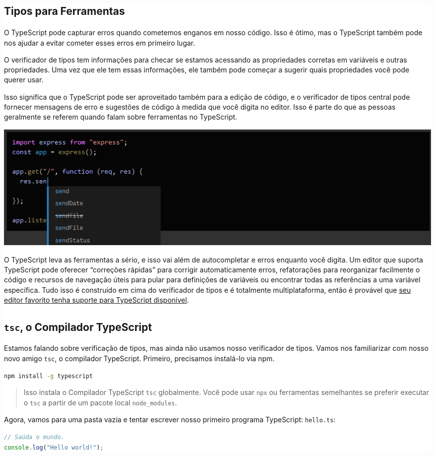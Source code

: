 ## Tipos para Ferramentas

O TypeScript pode capturar erros quando cometemos enganos em nosso código. Isso é ótimo, mas o TypeScript também pode nos ajudar a evitar cometer esses erros em primeiro lugar.

O verificador de tipos tem informações para checar se estamos acessando as propriedades corretas em variáveis e outras propriedades. Uma vez que ele tem essas informações, ele também pode começar a sugerir quais propriedades você pode querer usar.

Isso significa que o TypeScript pode ser aproveitado também para a edição de código, e o verificador de tipos central pode fornecer mensagens de erro e sugestões de código à medida que você digita no editor. Isso é parte do que as pessoas geralmente se referem quando falam sobre ferramentas no TypeScript.

![texto alternativo](image.png)

O TypeScript leva as ferramentas a sério, e isso vai além de autocompletar e erros enquanto você digita. Um editor que suporta TypeScript pode oferecer “correções rápidas” para corrigir automaticamente erros, refatorações para reorganizar facilmente o código e recursos de navegação úteis para pular para definições de variáveis ou encontrar todas as referências a uma variável específica. Tudo isso é construído em cima do verificador de tipos e é totalmente multiplataforma, então é provável que [seu editor favorito tenha suporte para TypeScript disponível](https://github.com/Microsoft/TypeScript/wiki/TypeScript-Editor-Support).

## `tsc`, o Compilador TypeScript

Estamos falando sobre verificação de tipos, mas ainda não usamos nosso verificador de tipos. Vamos nos familiarizar com nosso novo amigo `tsc`, o compilador TypeScript. Primeiro, precisamos instalá-lo via npm.

```sh
npm install -g typescript
```

> Isso instala o Compilador TypeScript `tsc` globalmente. Você pode usar `npx` ou ferramentas semelhantes se preferir executar o `tsc` a partir de um pacote local `node_modules`.

Agora, vamos para uma pasta vazia e tentar escrever nosso primeiro programa TypeScript: `hello.ts`:

```typescript
// Saúda o mundo.
console.log("Hello world!");
```

